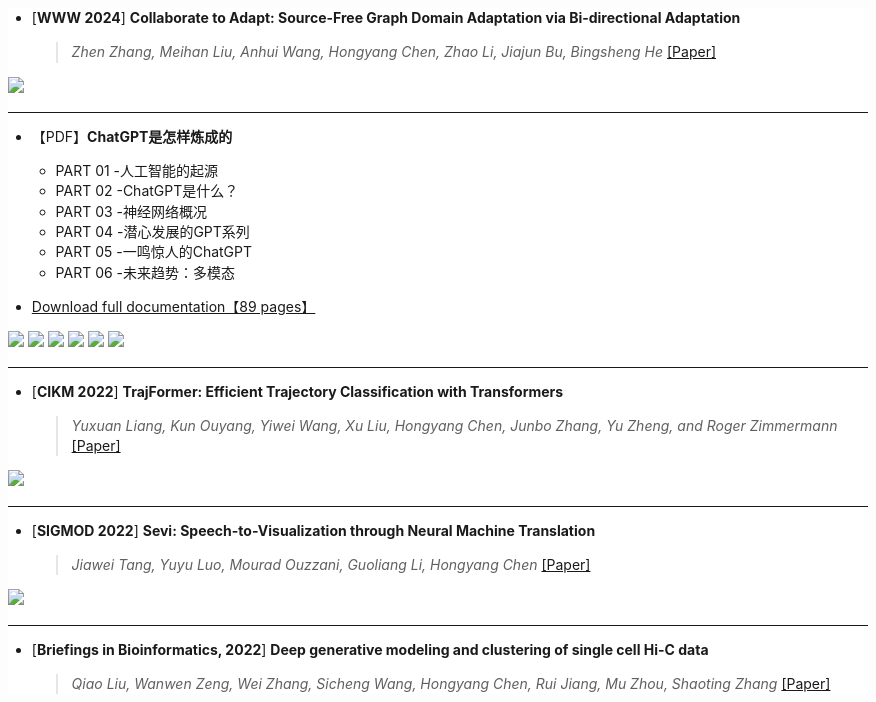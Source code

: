 
* [**WWW 2024**] **Collaborate to Adapt: Source-Free Graph Domain Adaptation via Bi-directional Adaptation**
  >*Zhen Zhang, Meihan Liu, Anhui Wang, Hongyang Chen, Zhao Li, Jiajun Bu, Bingsheng He* [[Paper]](https://arxiv.org/pdf/2403.01467v1.pdf)

<img src="https://github.com/zhejiangzhuque/papers/blob/main/resources/graphcta.png" width="90%"/>


---

* 【PDF】<b>ChatGPT是怎样炼成的</b>
  - PART 01 -人工智能的起源 
  - PART 02 -ChatGPT是什么？
  - PART 03 -神经网络概况
  - PART 04 -潜心发展的GPT系列
  - PART 05 -一鸣惊人的ChatGPT
  - PART 06 -未来趋势：多模态

* [Download full documentation【89 pages】](https://github.com/zhejiangzhuque/papers-and-docs/raw/main/resources/ChatGPT%E6%98%AF%E6%80%8E%E6%A0%B7%E7%82%BC%E6%88%90%E7%9A%84.pdf)

<img src="https://github.com/zhejiangzhuque/papers/blob/main/resources/page1.jpg" width="90%"/>
<img src="https://github.com/zhejiangzhuque/papers/blob/main/resources/page2.jpg" width="90%"/>
<img src="https://github.com/zhejiangzhuque/papers/blob/main/resources/page3.jpg" width="90%"/>
<img src="https://github.com/zhejiangzhuque/papers/blob/main/resources/page4.jpg" width="90%"/>
<img src="https://github.com/zhejiangzhuque/papers/blob/main/resources/page5.jpg" width="90%"/>
<img src="https://github.com/zhejiangzhuque/papers/blob/main/resources/page6.jpg" width="90%"/>


---

* [**CIKM 2022**] **TrajFormer: Efficient Trajectory Classification with Transformers**
  >*Yuxuan Liang, Kun Ouyang, Yiwei Wang, Xu Liu, Hongyang Chen, Junbo Zhang, Yu Zheng, and Roger Zimmermann* [[Paper]](https://dl.acm.org/doi/abs/10.1145/3511808.3557481)

<img src="https://github.com/zhejiangzhuque/papers/blob/main/resources/3.jpg" width="90%"/>

---

* [**SIGMOD 2022**] **Sevi: Speech-to-Visualization through Neural Machine Translation**
  >*Jiawei Tang, Yuyu Luo, Mourad Ouzzani, Guoliang Li, Hongyang Chen* [[Paper]](https://dl.acm.org/doi/abs/10.1145/3514221.3520150)

<img src="https://github.com/zhejiangzhuque/papers/blob/main/resources/4.jpg" width="90%"/>
  
---

* [**Briefings in Bioinformatics, 2022**] **Deep generative modeling and clustering of single cell Hi-C data**

  >*Qiao Liu, Wanwen Zeng, Wei Zhang, Sicheng Wang, Hongyang Chen, Rui Jiang, Mu Zhou, Shaoting Zhang* [[Paper]](https://www.biorxiv.org/content/10.1101/2022.07.19.500573v1.abstract)
